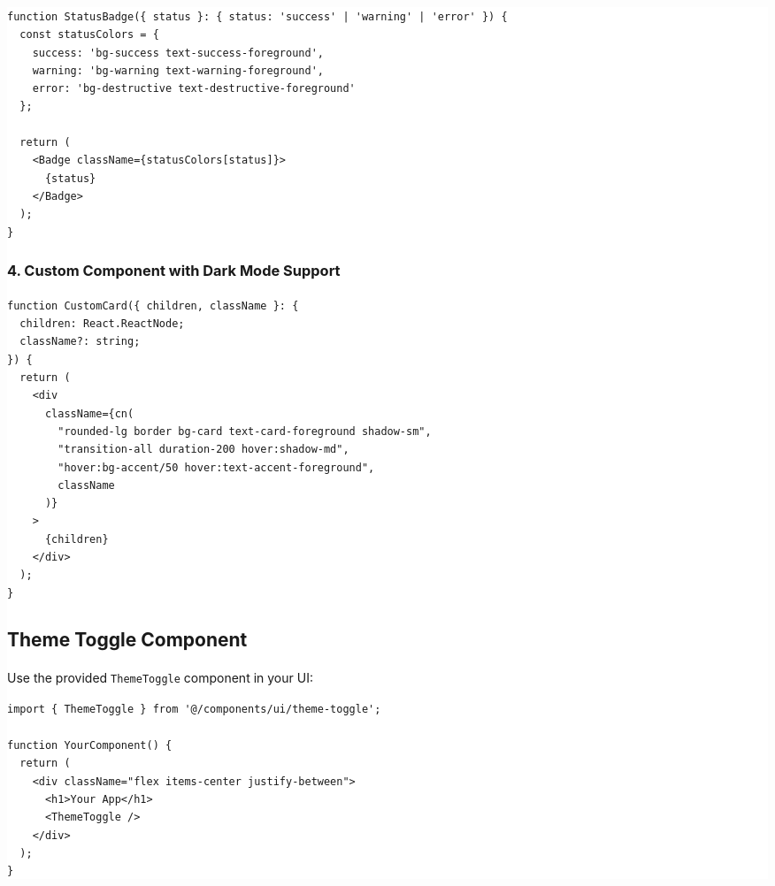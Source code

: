 ```tsx
function StatusBadge({ status }: { status: 'success' | 'warning' | 'error' }) {
  const statusColors = {
    success: 'bg-success text-success-foreground',
    warning: 'bg-warning text-warning-foreground',
    error: 'bg-destructive text-destructive-foreground'
  };

  return (
    <Badge className={statusColors[status]}>
      {status}
    </Badge>
  );
}
```

### 4. Custom Component with Dark Mode Support

```tsx
function CustomCard({ children, className }: {
  children: React.ReactNode;
  className?: string;
}) {
  return (
    <div
      className={cn(
        "rounded-lg border bg-card text-card-foreground shadow-sm",
        "transition-all duration-200 hover:shadow-md",
        "hover:bg-accent/50 hover:text-accent-foreground",
        className
      )}
    >
      {children}
    </div>
  );
}
```

## Theme Toggle Component

Use the provided `ThemeToggle` component in your UI:

```tsx
import { ThemeToggle } from '@/components/ui/theme-toggle';

function YourComponent() {
  return (
    <div className="flex items-center justify-between">
      <h1>Your App</h1>
      <ThemeToggle />
    </div>
  );
}
```
